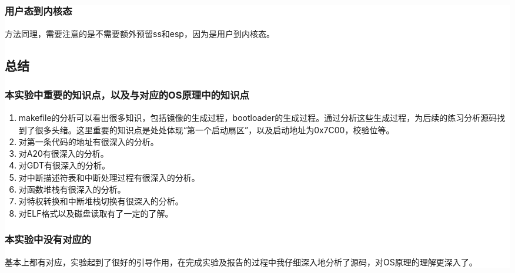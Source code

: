 ### 用户态到内核态

方法同理，需要注意的是不需要额外预留ss和esp，因为是用户到内核态。



## 总结

### 本实验中重要的知识点，以及与对应的OS原理中的知识点

1. makefile的分析可以看出很多知识，包括镜像的生成过程，bootloader的生成过程。通过分析这些生成过程，为后续的练习分析源码找到了很多头绪。这里重要的知识点是处处体现“第一个启动扇区”，以及启动地址为0x7C00，校验位等。
2. 对第一条代码的地址有很深入的分析。
3. 对A20有很深入的分析。
4. 对GDT有很深入的分析。
5. 对中断描述符表和中断处理过程有很深入的分析。
6. 对函数堆栈有很深入的分析。
7. 对特权转换和中断堆栈切换有很深入的分析。
8. 对ELF格式以及磁盘读取有了一定的了解。

### 本实验中没有对应的

基本上都有对应，实验起到了很好的引导作用，在完成实验及报告的过程中我仔细深入地分析了源码，对OS原理的理解更深入了。